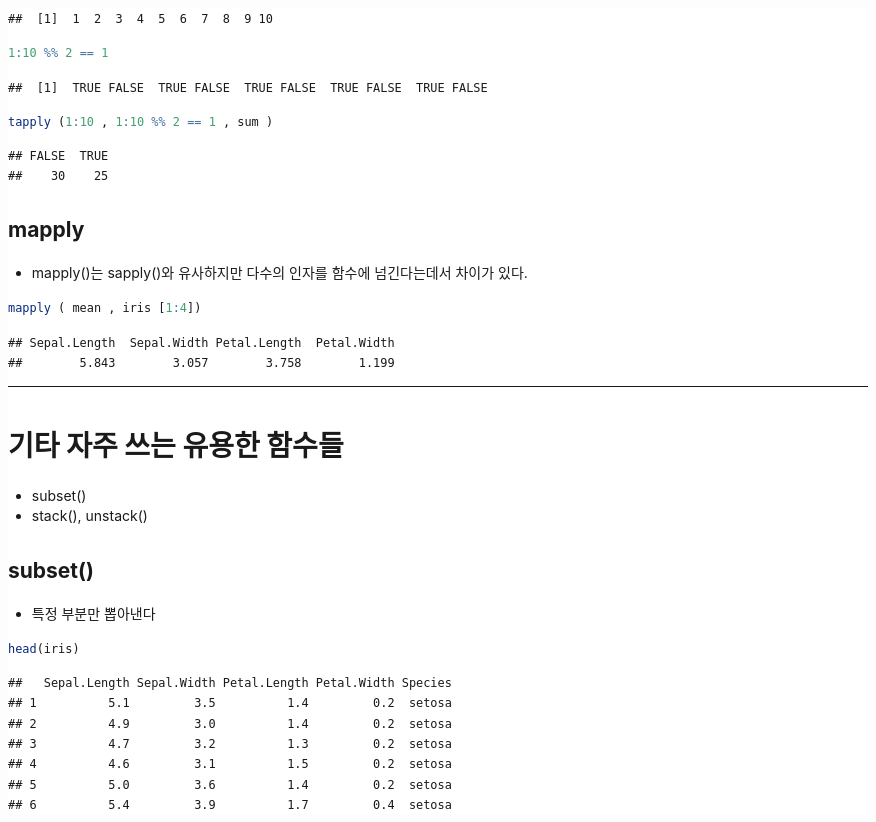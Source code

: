 ```
##  [1]  1  2  3  4  5  6  7  8  9 10
```

```r
1:10 %% 2 == 1
```

```
##  [1]  TRUE FALSE  TRUE FALSE  TRUE FALSE  TRUE FALSE  TRUE FALSE
```

```r
tapply (1:10 , 1:10 %% 2 == 1 , sum )
```

```
## FALSE  TRUE 
##    30    25
```

## mapply
* mapply()는 sapply()와 유사하지만 다수의 인자를 함수에 넘긴다는데서 차이가 있다.


```r
mapply ( mean , iris [1:4])
```

```
## Sepal.Length  Sepal.Width Petal.Length  Petal.Width 
##        5.843        3.057        3.758        1.199
```

---------------------------

기타 자주 쓰는 유용한 함수들 
==============================================
* subset() 
* stack(), unstack()


## subset()

* 특정 부분만 뽑아낸다


```r
head(iris)
```

```
##   Sepal.Length Sepal.Width Petal.Length Petal.Width Species
## 1          5.1         3.5          1.4         0.2  setosa
## 2          4.9         3.0          1.4         0.2  setosa
## 3          4.7         3.2          1.3         0.2  setosa
## 4          4.6         3.1          1.5         0.2  setosa
## 5          5.0         3.6          1.4         0.2  setosa
## 6          5.4         3.9          1.7         0.4  setosa
```
